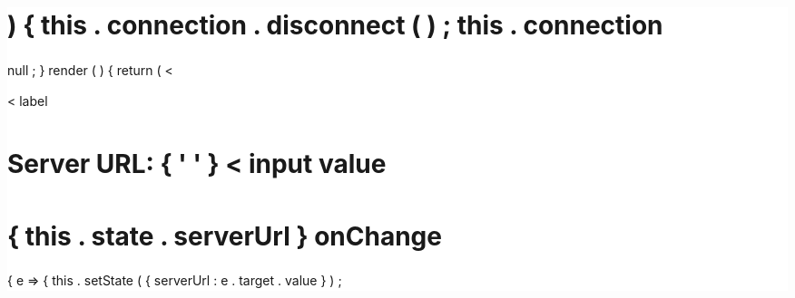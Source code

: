 )
{
this
.
connection
.
disconnect
(
)
;
this
.
connection
=
null
;
}
render
(
)
{
return
(
<
>
<
label
>
Server URL:
{
' '
}
<
input
value
=
{
this
.
state
.
serverUrl
}
onChange
=
{
e
=>
{
this
.
setState
(
{
serverUrl
:
e
.
target
.
value
}
)
;